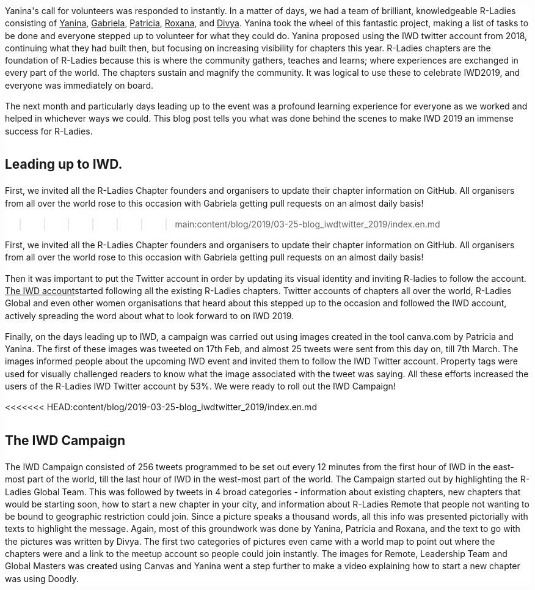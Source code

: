 Yanina's call for volunteers was responded to instantly. In a matter of days, we had a team of brilliant, knowledgeable R-Ladies consisting of [Yanina](https://twitter.com/yabellini), [Gabriela](https://twitter.com/gdequeiroz), [Patricia](https://twitter.com/patriloto), [Roxana](https://twitter.com/data_datum), and [Divya](https://twitter.com/DSeernani). Yanina took the wheel of this fantastic project, making a list of tasks to be done and everyone stepped up to volunteer for what they could do. Yanina proposed using the IWD twitter account from 2018, continuing what they had built then, but focusing on increasing visibility for chapters this year. R-Ladies chapters are the foundation of R-Ladies because this is where the community gathers, teaches and learns; where experiences are exchanged in every part of the world. The chapters sustain and magnify the community. It was logical to use these to celebrate IWD2019, and everyone was immediately on board.

The next month and particularly days leading up to the event was a profound learning experience for everyone as we worked and helped in whichever ways we could. This blog post tells you what was done behind the scenes to make IWD 2019 an immense success for R-Ladies.

## Leading up to IWD.

First, we invited all the R-Ladies Chapter founders and organisers to update their chapter information on GitHub. All organisers from all over the world rose to this occasion with Gabriela getting pull requests on an almost daily basis!
>>>>>>> main:content/blog/2019/03-25-blog_iwdtwitter_2019/index.en.md

First, we invited all the R-Ladies Chapter founders and organisers to update their chapter information on GitHub.
All organisers from all over the world rose to this occasion with Gabriela getting pull requests on an almost daily basis!

Then it was important to put the Twitter account in order by updating its visual identity and inviting R-ladies to follow the account. [The IWD account](https://twitter.com/rladies_iwd)started following all the existing R-Ladies chapters.
Twitter accounts of chapters all over the world, R-Ladies Global and even other women organisations that heard about this stepped up to the occasion and followed the IWD account, actively spreading the word about what to look forward to on IWD 2019.

Finally, on the days leading up to IWD, a campaign was carried out using images created in the tool canva.com by Patricia and Yanina.
The first of these images was tweeted on 17th Feb, and almost 25 tweets were sent from this day on, till 7th March.
The images informed people about the upcoming IWD event and invited them to follow the IWD Twitter account.
Property tags were used for visually challenged readers to know what the image associated with the tweet was saying.
All these efforts increased the users of the R-Ladies IWD Twitter account by 53%.
We were ready to roll out the IWD Campaign!

<<<<<<< HEAD:content/blog/2019-03-25-blog_iwdtwitter_2019/index.en.md
## The IWD Campaign

The IWD Campaign consisted of 256 tweets programmed to be set out every 12 minutes from the first hour of IWD in the east-most part of the world, till the last hour of IWD in the west-most part of the world.
The Campaign started out by highlighting the R-Ladies Global Team.
This was followed by tweets in 4 broad categories - information about existing chapters, new chapters that would be starting soon, how to start a new chapter in your city, and information about R-Ladies Remote that people not wanting to be bound to geographic restriction could join.
Since a picture speaks a thousand words, all this info was presented pictorially with texts to highlight the message.
Again, most of this groundwork was done by Yanina, Patricia and Roxana, and the text to go with the pictures was written by Divya.
The first two categories of pictures even came with a world map to point out where the chapters were and a link to the meetup account so people could join instantly.
The images for Remote, Leadership Team and Global Masters was created using Canvas and Yanina went a step further to make a video explaining how to start a new chapter was using Doodly.